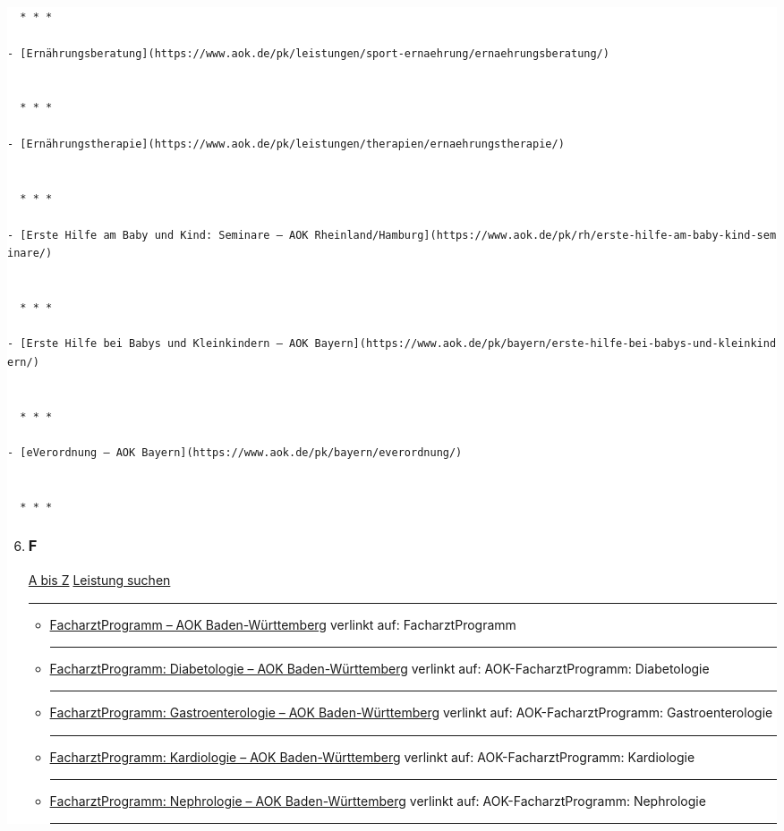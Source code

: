 
      * * *

    - [Ernährungsberatung](https://www.aok.de/pk/leistungen/sport-ernaehrung/ernaehrungsberatung/)


      * * *

    - [Ernährungstherapie](https://www.aok.de/pk/leistungen/therapien/ernaehrungstherapie/)


      * * *

    - [Erste Hilfe am Baby und Kind: Seminare – AOK Rheinland/Hamburg](https://www.aok.de/pk/rh/erste-hilfe-am-baby-kind-seminare/)


      * * *

    - [Erste Hilfe bei Babys und Kleinkindern – AOK Bayern](https://www.aok.de/pk/bayern/erste-hilfe-bei-babys-und-kleinkindern/)


      * * *

    - [eVerordnung – AOK Bayern](https://www.aok.de/pk/bayern/everordnung/)


      * * *
06. ### F

    [A bis Z](https://www.aok.de/pk/leistungen/#alphabet-navigation) [Leistung suchen](https://www.aok.de/pk/leistungen/#search-field)


    * * *


    - [FacharztProgramm – AOK Baden-Württemberg](https://www.aok.de/pk/bw/facharztprogramm/) verlinkt auf: FacharztProgramm


      * * *

    - [FacharztProgramm: Diabetologie – AOK Baden-Württemberg](https://www.aok.de/pk/bw/facharztprogramm-diabetologie/) verlinkt auf: AOK-FacharztProgramm: Diabetologie


      * * *

    - [FacharztProgramm: Gastroenterologie – AOK Baden-Württemberg](https://www.aok.de/pk/bw/facharztprogramm-gastroenterologie/) verlinkt auf: AOK-FacharztProgramm: Gastroenterologie


      * * *

    - [FacharztProgramm: Kardiologie – AOK Baden-Württemberg](https://www.aok.de/pk/bw/facharztprogramm-kardiologie/) verlinkt auf: AOK-FacharztProgramm: Kardiologie


      * * *

    - [FacharztProgramm: Nephrologie – AOK Baden-Württemberg](https://www.aok.de/pk/bw/facharztprogramm-nephrologie/) verlinkt auf: AOK-FacharztProgramm: Nephrologie


      * * *
